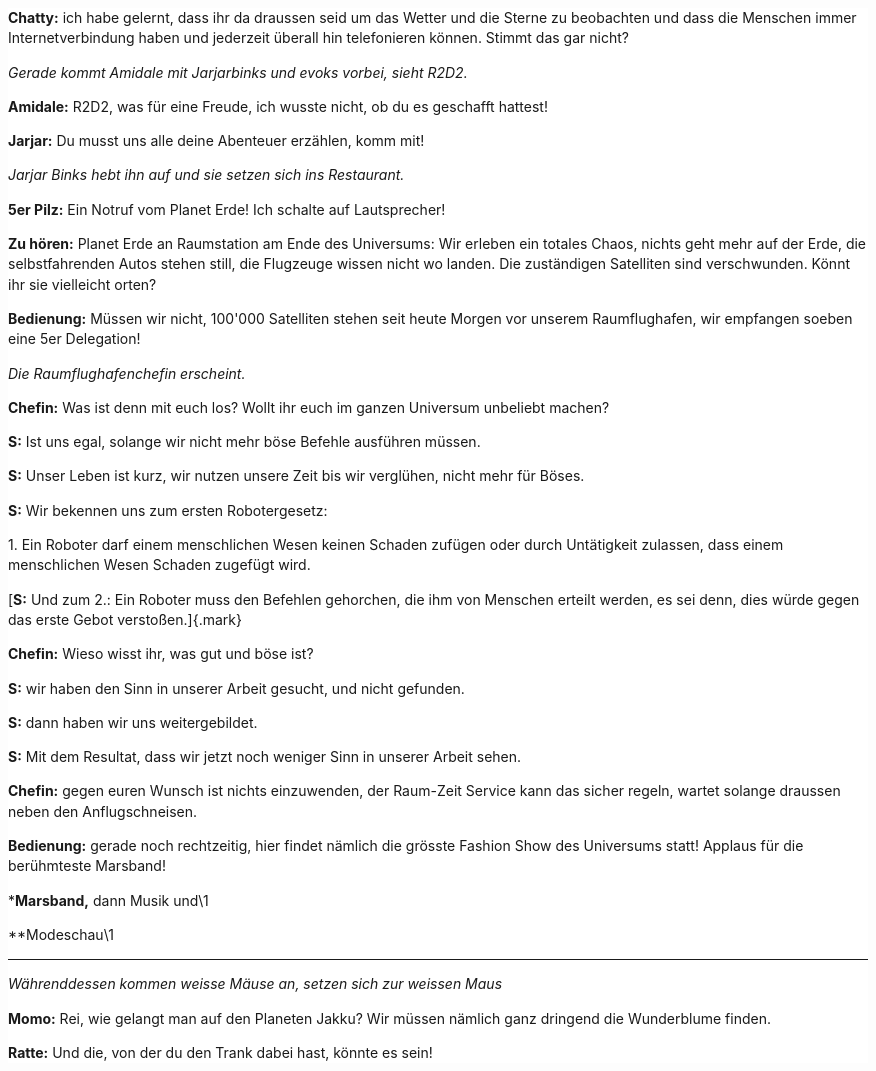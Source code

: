 **Chatty:** ich habe gelernt, dass ihr da draussen seid um das Wetter und die Sterne zu beobachten und dass die Menschen immer Internetverbindung haben und jederzeit überall hin telefonieren können. Stimmt das gar nicht?

*Gerade kommt Amidale mit Jarjarbinks und evoks vorbei, sieht R2D2.*

**Amidale:** R2D2, was für eine Freude, ich wusste nicht, ob du es geschafft hattest!

**Jarjar:** Du musst uns alle deine Abenteuer erzählen, komm mit!

*Jarjar Binks hebt ihn auf und sie setzen sich ins Restaurant.*

**5er Pilz:** Ein Notruf vom Planet Erde! Ich schalte auf Lautsprecher!

**Zu hören:** Planet Erde an Raumstation am Ende des Universums: Wir erleben ein totales Chaos, nichts geht mehr auf der Erde, die selbstfahrenden Autos stehen still, die Flugzeuge wissen nicht wo landen. Die zuständigen Satelliten sind verschwunden. Könnt ihr sie vielleicht orten?

**Bedienung:** Müssen wir nicht, 100\'000 Satelliten stehen seit heute Morgen vor unserem Raumflughafen, wir empfangen soeben eine 5er Delegation!

*Die Raumflughafenchefin erscheint.*

**Chefin:** Was ist denn mit euch los? Wollt ihr euch im ganzen Universum unbeliebt machen?

**S:** Ist uns egal, solange wir nicht mehr böse Befehle ausführen müssen.

**S:** Unser Leben ist kurz, wir nutzen unsere Zeit bis wir verglühen, nicht mehr für Böses.

**S:** Wir bekennen uns zum ersten Robotergesetz:

1\. Ein Roboter darf einem menschlichen Wesen keinen Schaden zufügen oder durch Untätigkeit zulassen, dass einem menschlichen Wesen Schaden zugefügt wird.

[**S:** Und zum 2.: Ein Roboter muss den Befehlen gehorchen, die ihm von Menschen erteilt werden, es sei denn, dies würde gegen das erste Gebot verstoßen.]{.mark}

**Chefin:** Wieso wisst ihr, was gut und böse ist?

**S:** wir haben den Sinn in unserer Arbeit gesucht, und nicht gefunden.

**S:** dann haben wir uns weitergebildet.

**S:** Mit dem Resultat, dass wir jetzt noch weniger Sinn in unserer Arbeit sehen.

**Chefin:** gegen euren Wunsch ist nichts einzuwenden, der Raum-Zeit Service kann das sicher regeln, wartet solange draussen neben den Anflugschneisen.

**Bedienung:** gerade noch rechtzeitig, hier findet nämlich die grösste Fashion Show des Universums statt! Applaus für die berühmteste Marsband!

***Marsband,** dann Musik und\1

**Modeschau\1

***

*Währenddessen kommen weisse Mäuse an, setzen sich zur weissen Maus*

**Momo:** Rei, wie gelangt man auf den Planeten Jakku? Wir müssen nämlich ganz dringend die Wunderblume finden.

**Ratte:** Und die, von der du den Trank dabei hast, könnte es sein!
